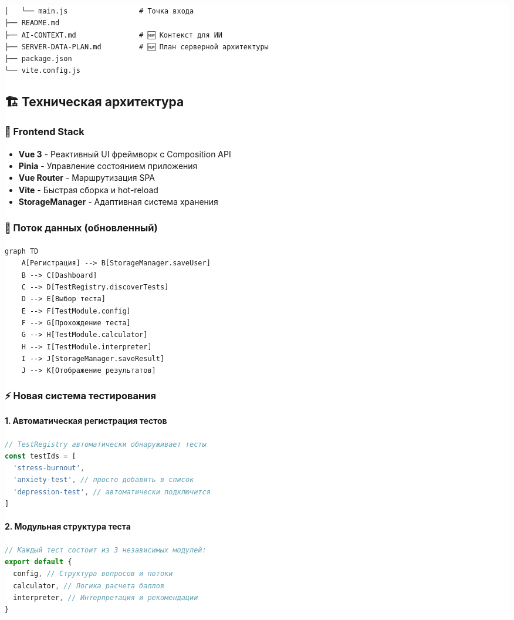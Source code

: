 ```
│   └── main.js                 # Точка входа
├── README.md
├── AI-CONTEXT.md               # 🆕 Контекст для ИИ
├── SERVER-DATA-PLAN.md         # 🆕 План серверной архитектуры
├── package.json
└── vite.config.js
```

## 🏗️ Техническая архитектура

### 🧩 Frontend Stack

- **Vue 3** - Реактивный UI фреймворк с Composition API
- **Pinia** - Управление состоянием приложения
- **Vue Router** - Маршрутизация SPA
- **Vite** - Быстрая сборка и hot-reload
- **StorageManager** - Адаптивная система хранения

### 🔄 Поток данных (обновленный)

```mermaid
graph TD
    A[Регистрация] --> B[StorageManager.saveUser]
    B --> C[Dashboard]
    C --> D[TestRegistry.discoverTests]
    D --> E[Выбор теста]
    E --> F[TestModule.config]
    F --> G[Прохождение теста]
    G --> H[TestModule.calculator]
    H --> I[TestModule.interpreter]
    I --> J[StorageManager.saveResult]
    J --> K[Отображение результатов]
```

### ⚡ Новая система тестирования

#### 1. Автоматическая регистрация тестов

```javascript
// TestRegistry автоматически обнаруживает тесты
const testIds = [
  'stress-burnout',
  'anxiety-test', // просто добавить в список
  'depression-test', // автоматически подключится
]
```

#### 2. Модульная структура теста

```javascript
// Каждый тест состоит из 3 независимых модулей:
export default {
  config, // Структура вопросов и потоки
  calculator, // Логика расчета баллов
  interpreter, // Интерпретация и рекомендации
}
```
